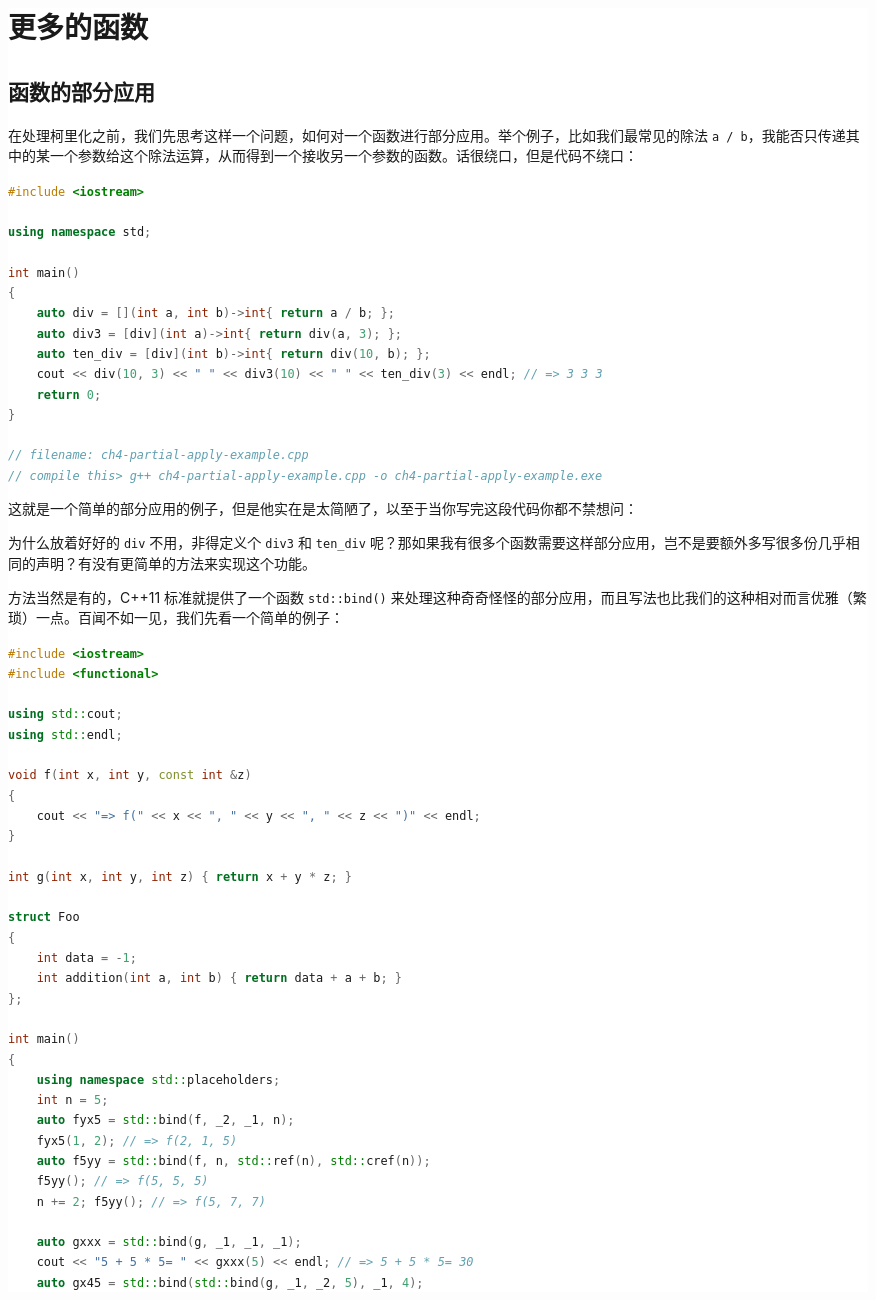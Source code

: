 更多的函数
========================================

## 函数的部分应用

在处理柯里化之前，我们先思考这样一个问题，如何对一个函数进行部分应用。举个例子，比如我们最常见的除法 `a / b`，我能否只传递其中的某一个参数给这个除法运算，从而得到一个接收另一个参数的函数。话很绕口，但是代码不绕口：

```cpp
#include <iostream>

using namespace std;

int main()
{
    auto div = [](int a, int b)->int{ return a / b; };
    auto div3 = [div](int a)->int{ return div(a, 3); };
    auto ten_div = [div](int b)->int{ return div(10, b); };
    cout << div(10, 3) << " " << div3(10) << " " << ten_div(3) << endl; // => 3 3 3
    return 0;
}

// filename: ch4-partial-apply-example.cpp
// compile this> g++ ch4-partial-apply-example.cpp -o ch4-partial-apply-example.exe
```

这就是一个简单的部分应用的例子，但是他实在是太简陋了，以至于当你写完这段代码你都不禁想问：

为什么放着好好的 `div` 不用，非得定义个 `div3` 和 `ten_div` 呢？那如果我有很多个函数需要这样部分应用，岂不是要额外多写很多份几乎相同的声明？有没有更简单的方法来实现这个功能。

方法当然是有的，C++11 标准就提供了一个函数 `std::bind()` 来处理这种奇奇怪怪的部分应用，而且写法也比我们的这种相对而言优雅（繁琐）一点。百闻不如一见，我们先看一个简单的例子：

```cpp
#include <iostream>
#include <functional>

using std::cout;
using std::endl;

void f(int x, int y, const int &z)
{
    cout << "=> f(" << x << ", " << y << ", " << z << ")" << endl;
}

int g(int x, int y, int z) { return x + y * z; }

struct Foo
{
    int data = -1;
    int addition(int a, int b) { return data + a + b; }
};

int main()
{
    using namespace std::placeholders;
    int n = 5;
    auto fyx5 = std::bind(f, _2, _1, n);
    fyx5(1, 2); // => f(2, 1, 5)
    auto f5yy = std::bind(f, n, std::ref(n), std::cref(n));
    f5yy(); // => f(5, 5, 5)
    n += 2; f5yy(); // => f(5, 7, 7)

    auto gxxx = std::bind(g, _1, _1, _1);
    cout << "5 + 5 * 5= " << gxxx(5) << endl; // => 5 + 5 * 5= 30
    auto gx45 = std::bind(std::bind(g, _1, _2, 5), _1, 4);
```